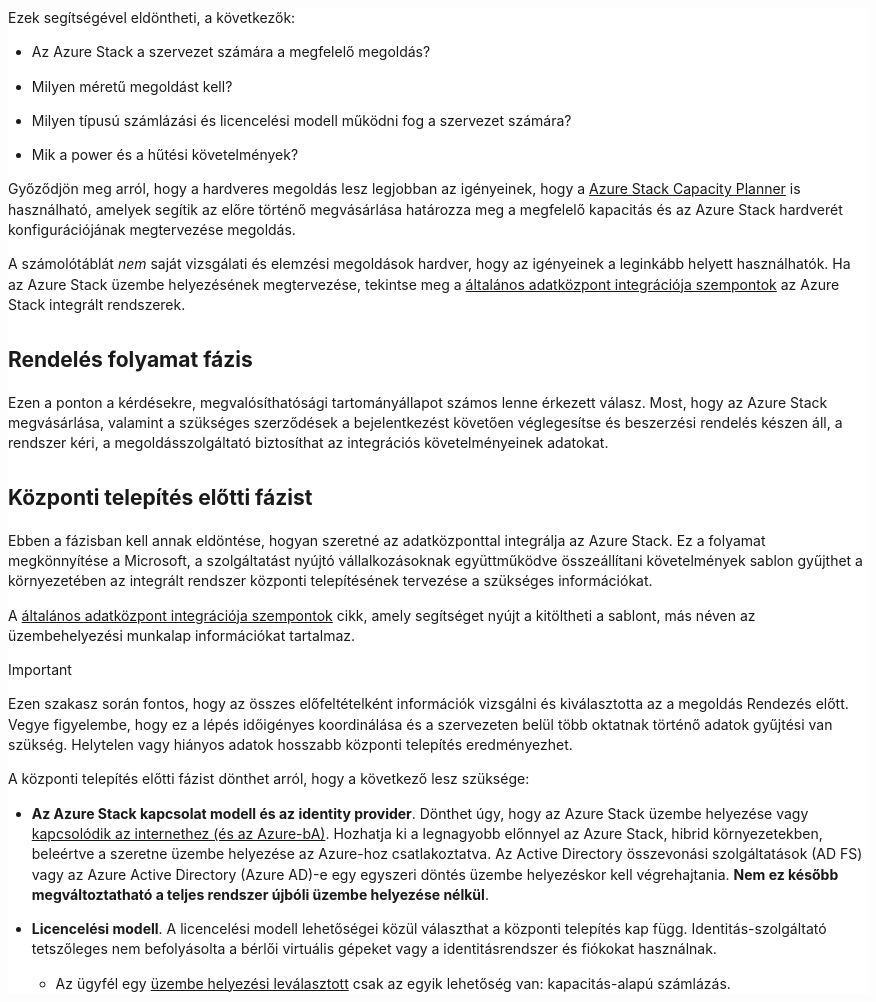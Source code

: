 Ezek segítségével eldöntheti, a következők:

-   Az Azure Stack a szervezet számára a megfelelő megoldás?

-   Milyen méretű megoldást kell?

-   Milyen típusú számlázási és licencelési modell működni fog a szervezet számára?

-   Mik a power és a hűtési követelmények?

Győződjön meg arról, hogy a hardveres megoldás lesz legjobban az igényeinek, hogy a [Azure Stack Capacity Planner](https://gallery.technet.microsoft.com/Azure-Stack-Capacity-24ccd822) is használható, amelyek segítik az előre történő megvásárlása határozza meg a megfelelő kapacitás és az Azure Stack hardverét konfigurációjának megtervezése megoldás.

A számolótáblát *nem* saját vizsgálati és elemzési megoldások hardver, hogy az igényeinek a leginkább helyett használhatók. Ha az Azure Stack üzembe helyezésének megtervezése, tekintse meg a [általános adatközpont integrációja szempontok](azure-stack-datacenter-integration.md) az Azure Stack integrált rendszerek.

## <a name="order-process-phase"></a>Rendelés folyamat fázis
Ezen a ponton a kérdésekre, megvalósíthatósági tartományállapot számos lenne érkezett válasz. Most, hogy az Azure Stack megvásárlása, valamint a szükséges szerződések a bejelentkezést követően véglegesítse és beszerzési rendelés készen áll, a rendszer kéri, a megoldásszolgáltató biztosíthat az integrációs követelményeinek adatokat.

## <a name="pre-deployment-phase"></a>Központi telepítés előtti fázist
Ebben a fázisban kell annak eldöntése, hogyan szeretné az adatközponttal integrálja az Azure Stack. Ez a folyamat megkönnyítése a Microsoft, a szolgáltatást nyújtó vállalkozásoknak együttműködve összeállítani követelmények sablon gyűjthet a környezetében az integrált rendszer központi telepítésének tervezése a szükséges információkat.

A [általános adatközpont integrációja szempontok](azure-stack-datacenter-integration.md) cikk, amely segítséget nyújt a kitöltheti a sablont, más néven az üzembehelyezési munkalap információkat tartalmaz. 

> [!IMPORTANT]
> Ezen szakasz során fontos, hogy az összes előfeltételként információk vizsgálni és kiválasztotta az a megoldás Rendezés előtt. Vegye figyelembe, hogy ez a lépés időigényes koordinálása és a szervezeten belül több oktatnak történő adatok gyűjtési van szükség. Helytelen vagy hiányos adatok hosszabb központi telepítés eredményezhet. 

A központi telepítés előtti fázist dönthet arról, hogy a következő lesz szüksége:

- **Az Azure Stack kapcsolat modell és az identity provider**. Dönthet úgy, hogy az Azure Stack üzembe helyezése vagy [kapcsolódik az internethez (és az Azure-bA)](azure-stack-connection-models.md). Hozhatja ki a legnagyobb előnnyel az Azure Stack, hibrid környezetekben, beleértve a szeretne üzembe helyezése az Azure-hoz csatlakoztatva. Az Active Directory összevonási szolgáltatások (AD FS) vagy az Azure Active Directory (Azure AD)-e egy egyszeri döntés üzembe helyezéskor kell végrehajtania. **Nem ez később megváltoztatható a teljes rendszer újbóli üzembe helyezése nélkül**.

- **Licencelési modell**. A licencelési modell lehetőségei közül választhat a központi telepítés kap függ. Identitás-szolgáltató tetszőleges nem befolyásolta a bérlői virtuális gépeket vagy a identitásrendszer és fiókokat használnak.
    - Az ügyfél egy [üzembe helyezési leválasztott](azure-stack-disconnected-deployment.md) csak az egyik lehetőség van: kapacitás-alapú számlázás.
